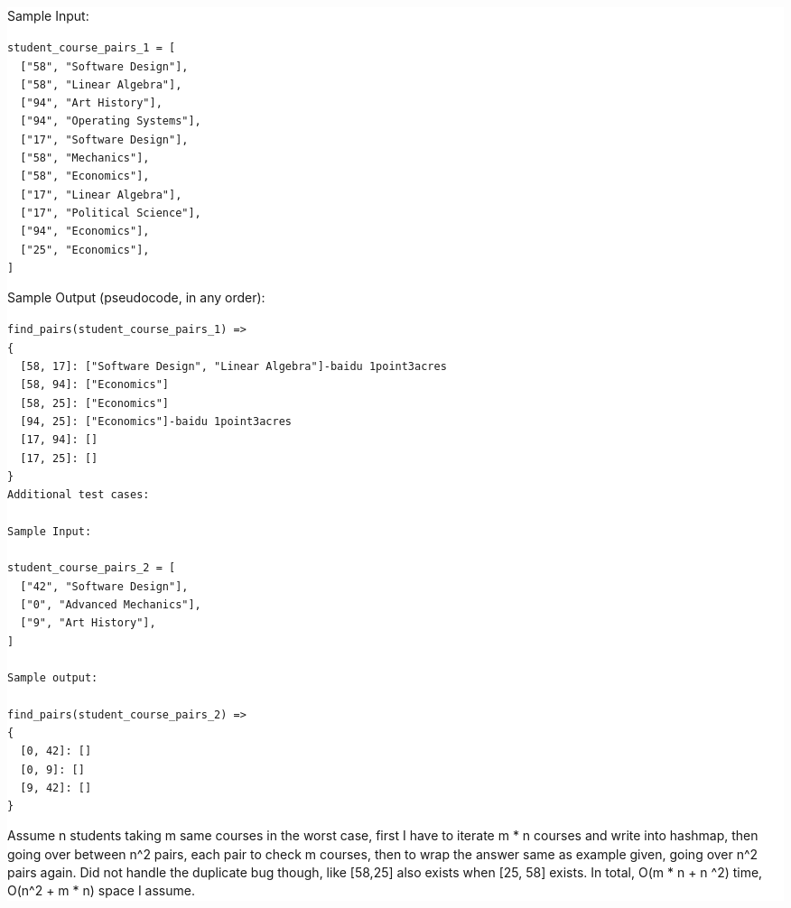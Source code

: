 Sample Input:
```text
student_course_pairs_1 = [
  ["58", "Software Design"],
  ["58", "Linear Algebra"],
  ["94", "Art History"],
  ["94", "Operating Systems"],
  ["17", "Software Design"],
  ["58", "Mechanics"],
  ["58", "Economics"],
  ["17", "Linear Algebra"],
  ["17", "Political Science"],
  ["94", "Economics"],
  ["25", "Economics"],
]

```

Sample Output (pseudocode, in any order):
```text
find_pairs(student_course_pairs_1) =>
{
  [58, 17]: ["Software Design", "Linear Algebra"]-baidu 1point3acres
  [58, 94]: ["Economics"]
  [58, 25]: ["Economics"]
  [94, 25]: ["Economics"]-baidu 1point3acres
  [17, 94]: []
  [17, 25]: []
}
Additional test cases:

Sample Input:

student_course_pairs_2 = [
  ["42", "Software Design"],
  ["0", "Advanced Mechanics"],
  ["9", "Art History"],
]

Sample output:

find_pairs(student_course_pairs_2) =>
{
  [0, 42]: []
  [0, 9]: []
  [9, 42]: []
}

```

Assume n students taking m same courses in the worst case, first I have to iterate m * n courses and write into hashmap, then going over between n^2 pairs, each pair to check m courses, then to wrap the answer same as example given, going over n^2 pairs again. Did not handle the duplicate bug though, like [58,25] also exists when [25, 58] exists. In total, O(m * n + n ^2) time, O(n^2 + m * n) space I assume.
